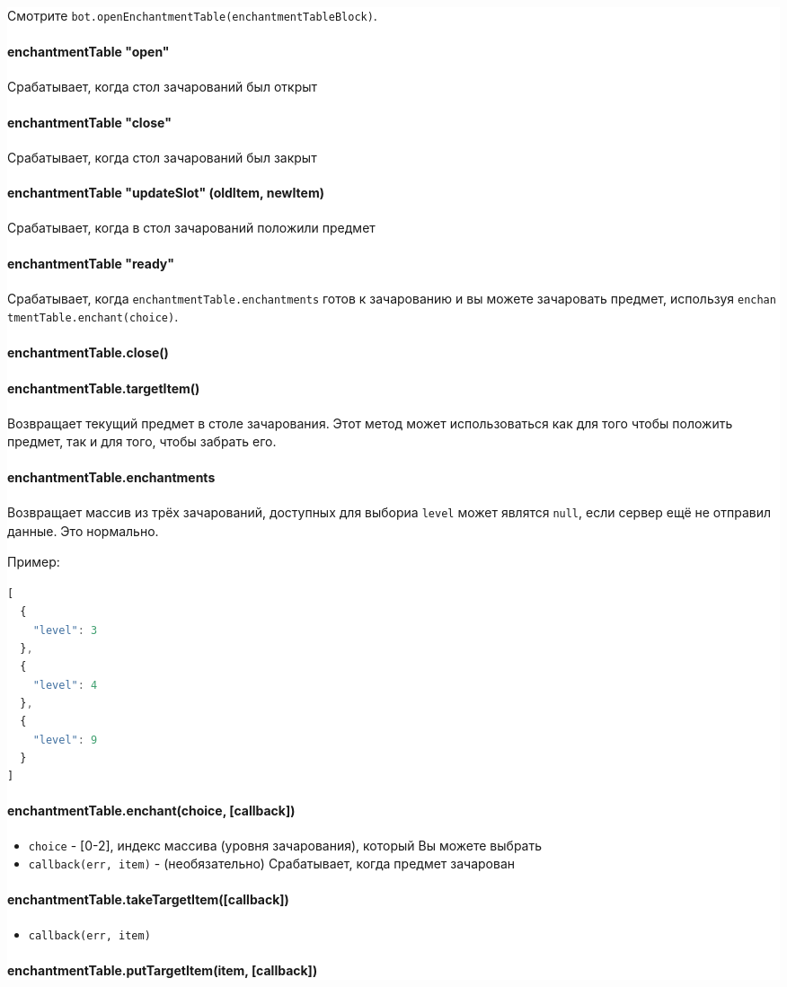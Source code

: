 Смотрите `bot.openEnchantmentTable(enchantmentTableBlock)`.

#### enchantmentTable "open"

Срабатывает, когда стол зачарований был открыт

#### enchantmentTable "close"

Срабатывает, когда стол зачарований был закрыт

#### enchantmentTable "updateSlot" (oldItem, newItem)

Срабатывает, когда в стол зачарований положили предмет

#### enchantmentTable "ready"

Срабатывает, когда `enchantmentTable.enchantments` готов к зачарованию и вы
можете зачаровать предмет, используя `enchantmentTable.enchant(choice)`.

#### enchantmentTable.close()

#### enchantmentTable.targetItem()

Возвращает текущий предмет в столе зачарования. Этот метод может использоваться как для того чтобы положить предмет, так и для того, чтобы забрать его.

#### enchantmentTable.enchantments

Возвращает массив из трёх зачарований, доступных для выбориа
`level` может являтся `null`, если сервер ещё не отправил данные. Это нормально.

Пример:

```js
[
  {
    "level": 3
  },
  {
    "level": 4
  },
  {
    "level": 9
  }
]
```

#### enchantmentTable.enchant(choice, [callback])

 * `choice` - [0-2], индекс массива (уровня зачарования), который Вы можете выбрать
 * `callback(err, item)` - (необязательно) Срабатывает, когда предмет зачарован

#### enchantmentTable.takeTargetItem([callback])

 * `callback(err, item)`

#### enchantmentTable.putTargetItem(item, [callback])

